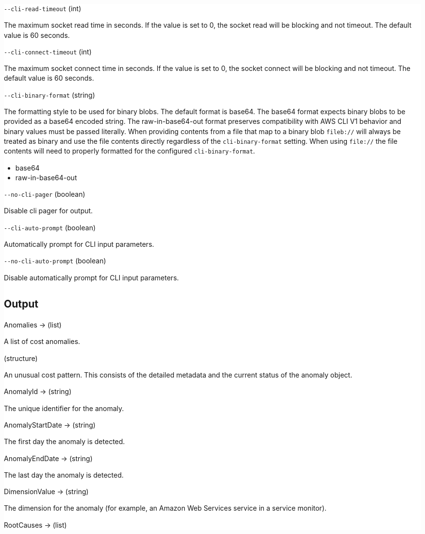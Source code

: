 `--cli-read-timeout` (int)

The maximum socket read time in seconds. If the value is set to 0, the socket read will be blocking and not timeout. The default value is 60 seconds.

`--cli-connect-timeout` (int)

The maximum socket connect time in seconds. If the value is set to 0, the socket connect will be blocking and not timeout. The default value is 60 seconds.

`--cli-binary-format` (string)

The formatting style to be used for binary blobs. The default format is base64. The base64 format expects binary blobs to be provided as a base64 encoded string. The raw-in-base64-out format preserves compatibility with AWS CLI V1 behavior and binary values must be passed literally. When providing contents from a file that map to a binary blob `fileb://` will always be treated as binary and use the file contents directly regardless of the `cli-binary-format` setting. When using `file://` the file contents will need to properly formatted for the configured `cli-binary-format`.

- base64
- raw-in-base64-out

`--no-cli-pager` (boolean)

Disable cli pager for output.

`--cli-auto-prompt` (boolean)

Automatically prompt for CLI input parameters.

`--no-cli-auto-prompt` (boolean)

Disable automatically prompt for CLI input parameters.

## Output

Anomalies -> (list)

A list of cost anomalies.

(structure)

An unusual cost pattern. This consists of the detailed metadata and the current status of the anomaly object.

AnomalyId -> (string)

The unique identifier for the anomaly.

AnomalyStartDate -> (string)

The first day the anomaly is detected.

AnomalyEndDate -> (string)

The last day the anomaly is detected.

DimensionValue -> (string)

The dimension for the anomaly (for example, an Amazon Web Services service in a service monitor).

RootCauses -> (list)
